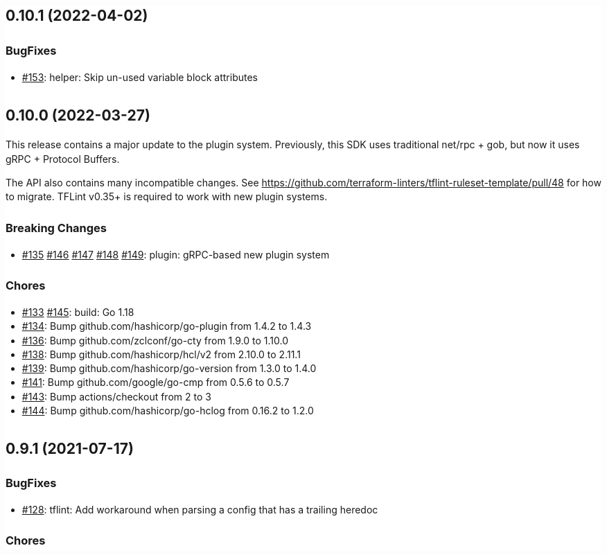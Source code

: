 ## 0.10.1 (2022-04-02)

### BugFixes

- [#153](https://github.com/terraform-linters/tflint-plugin-sdk/pull/153): helper: Skip un-used variable block attributes

## 0.10.0 (2022-03-27)

This release contains a major update to the plugin system. Previously, this SDK uses traditional net/rpc + gob, but now it uses gRPC + Protocol Buffers.

The API also contains many incompatible changes. See https://github.com/terraform-linters/tflint-ruleset-template/pull/48 for how to migrate. TFLint v0.35+ is required to work with new plugin systems.

### Breaking Changes

- [#135](https://github.com/terraform-linters/tflint-plugin-sdk/pull/135) [#146](https://github.com/terraform-linters/tflint-plugin-sdk/pull/146) [#147](https://github.com/terraform-linters/tflint-plugin-sdk/pull/147) [#148](https://github.com/terraform-linters/tflint-plugin-sdk/pull/148) [#149](https://github.com/terraform-linters/tflint-plugin-sdk/pull/149): plugin: gRPC-based new plugin system

### Chores

- [#133](https://github.com/terraform-linters/tflint-plugin-sdk/pull/133) [#145](https://github.com/terraform-linters/tflint-plugin-sdk/pull/145): build: Go 1.18
- [#134](https://github.com/terraform-linters/tflint-plugin-sdk/pull/134): Bump github.com/hashicorp/go-plugin from 1.4.2 to 1.4.3
- [#136](https://github.com/terraform-linters/tflint-plugin-sdk/pull/136): Bump github.com/zclconf/go-cty from 1.9.0 to 1.10.0
- [#138](https://github.com/terraform-linters/tflint-plugin-sdk/pull/138): Bump github.com/hashicorp/hcl/v2 from 2.10.0 to 2.11.1
- [#139](https://github.com/terraform-linters/tflint-plugin-sdk/pull/139): Bump github.com/hashicorp/go-version from 1.3.0 to 1.4.0
- [#141](https://github.com/terraform-linters/tflint-plugin-sdk/pull/141): Bump github.com/google/go-cmp from 0.5.6 to 0.5.7
- [#143](https://github.com/terraform-linters/tflint-plugin-sdk/pull/143): Bump actions/checkout from 2 to 3
- [#144](https://github.com/terraform-linters/tflint-plugin-sdk/pull/144): Bump github.com/hashicorp/go-hclog from 0.16.2 to 1.2.0

## 0.9.1 (2021-07-17)

### BugFixes

- [#128](https://github.com/terraform-linters/tflint-plugin-sdk/pull/128): tflint: Add workaround when parsing a config that has a trailing heredoc

### Chores
